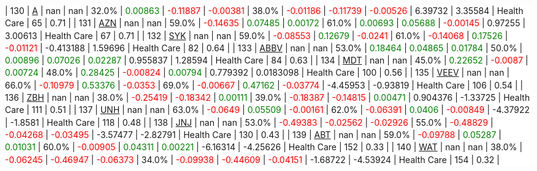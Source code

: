 | 130 | [A](https://finance.yahoo.com/quote/A/financials)         |                 nan |                     nan | 32.0%                  | <span style="color: green;"> 0.00863 </span> | <span style="color: red;"> -0.11887 </span>  | <span style="color: red;"> -0.00381 </span>  | 38.0%                  | <span style="color: red;"> -0.01186 </span>  | <span style="color: red;"> -0.11739 </span>  | <span style="color: red;"> -0.00526 </span>  |            6.39732   |   3.35584   | Health Care            |     65 |           0.71 |
| 131 | [AZN](https://finance.yahoo.com/quote/AZN/financials)     |                 nan |                     nan | 59.0%                  | <span style="color: red;"> -0.14635 </span>  | <span style="color: green;"> 0.07485 </span> | <span style="color: green;"> 0.00172 </span> | 61.0%                  | <span style="color: green;"> 0.00693 </span> | <span style="color: green;"> 0.05688 </span> | <span style="color: red;"> -0.00145 </span>  |            0.97255   |   3.00613   | Health Care            |     67 |           0.71 |
| 132 | [SYK](https://finance.yahoo.com/quote/SYK/financials)     |                 nan |                     nan | 59.0%                  | <span style="color: red;"> -0.08553 </span>  | <span style="color: green;"> 0.12679 </span> | <span style="color: red;"> -0.0241 </span>   | 61.0%                  | <span style="color: red;"> -0.14068 </span>  | <span style="color: green;"> 0.17526 </span> | <span style="color: red;"> -0.01121 </span>  |           -0.413188  |   1.59696   | Health Care            |     82 |           0.64 |
| 133 | [ABBV](https://finance.yahoo.com/quote/ABBV/financials)   |                 nan |                     nan | 53.0%                  | <span style="color: green;"> 0.18464 </span> | <span style="color: green;"> 0.04865 </span> | <span style="color: green;"> 0.01784 </span> | 50.0%                  | <span style="color: green;"> 0.00896 </span> | <span style="color: green;"> 0.07026 </span> | <span style="color: green;"> 0.02287 </span> |            0.955837  |   1.28594   | Health Care            |     84 |           0.63 |
| 134 | [MDT](https://finance.yahoo.com/quote/MDT/financials)     |                 nan |                     nan | 45.0%                  | <span style="color: green;"> 0.22652 </span> | <span style="color: red;"> -0.0087 </span>   | <span style="color: green;"> 0.00724 </span> | 48.0%                  | <span style="color: green;"> 0.28425 </span> | <span style="color: red;"> -0.00824 </span>  | <span style="color: green;"> 0.00794 </span> |            0.779392  |   0.0183098 | Health Care            |    100 |           0.56 |
| 135 | [VEEV](https://finance.yahoo.com/quote/VEEV/financials)   |                 nan |                     nan | 66.0%                  | <span style="color: red;"> -0.10979 </span>  | <span style="color: green;"> 0.53376 </span> | <span style="color: red;"> -0.0353 </span>   | 69.0%                  | <span style="color: red;"> -0.00667 </span>  | <span style="color: green;"> 0.47162 </span> | <span style="color: red;"> -0.03774 </span>  |           -4.45953   |  -0.93819   | Health Care            |    106 |           0.54 |
| 136 | [ZBH](https://finance.yahoo.com/quote/ZBH/financials)     |                 nan |                     nan | 38.0%                  | <span style="color: red;"> -0.25419 </span>  | <span style="color: red;"> -0.18342 </span>  | <span style="color: green;"> 0.00111 </span> | 39.0%                  | <span style="color: red;"> -0.18387 </span>  | <span style="color: red;"> -0.14815 </span>  | <span style="color: green;"> 0.00471 </span> |            0.904376  |  -1.33725   | Health Care            |    111 |           0.51 |
| 137 | [UNH](https://finance.yahoo.com/quote/UNH/financials)     |                 nan |                     nan | 63.0%                  | <span style="color: red;"> -0.0649 </span>   | <span style="color: green;"> 0.05509 </span> | <span style="color: red;"> -0.00161 </span>  | 62.0%                  | <span style="color: red;"> -0.06391 </span>  | <span style="color: green;"> 0.0406 </span>  | <span style="color: red;"> -0.00849 </span>  |           -4.37922   |  -1.8581    | Health Care            |    118 |           0.48 |
| 138 | [JNJ](https://finance.yahoo.com/quote/JNJ/financials)     |                 nan |                     nan | 53.0%                  | <span style="color: red;"> -0.49383 </span>  | <span style="color: red;"> -0.02562 </span>  | <span style="color: red;"> -0.02926 </span>  | 55.0%                  | <span style="color: red;"> -0.48829 </span>  | <span style="color: red;"> -0.04268 </span>  | <span style="color: red;"> -0.03495 </span>  |           -3.57477   |  -2.82791   | Health Care            |    130 |           0.43 |
| 139 | [ABT](https://finance.yahoo.com/quote/ABT/financials)     |                 nan |                     nan | 59.0%                  | <span style="color: red;"> -0.09788 </span>  | <span style="color: green;"> 0.05287 </span> | <span style="color: green;"> 0.01031 </span> | 60.0%                  | <span style="color: red;"> -0.00905 </span>  | <span style="color: green;"> 0.04311 </span> | <span style="color: green;"> 0.00221 </span> |           -6.16314   |  -4.25626   | Health Care            |    152 |           0.33 |
| 140 | [WAT](https://finance.yahoo.com/quote/WAT/financials)     |                 nan |                     nan | 38.0%                  | <span style="color: red;"> -0.06245 </span>  | <span style="color: red;"> -0.46947 </span>  | <span style="color: red;"> -0.06373 </span>  | 34.0%                  | <span style="color: red;"> -0.09938 </span>  | <span style="color: red;"> -0.44609 </span>  | <span style="color: red;"> -0.04151 </span>  |           -1.68722   |  -4.53924   | Health Care            |    154 |           0.32 |